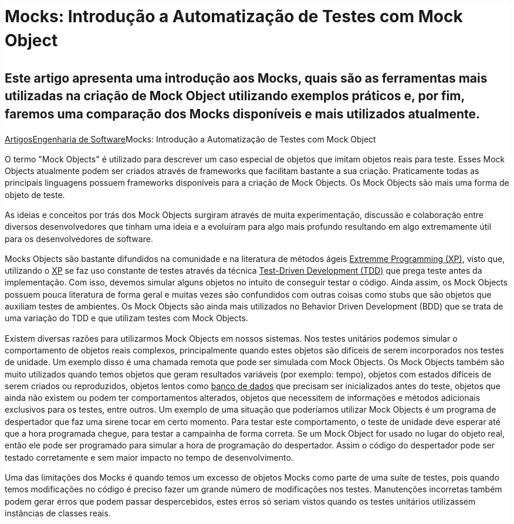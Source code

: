 # Mocks: Introdução a Automatização de Testes com Mock Object

## Este artigo apresenta uma introdução aos Mocks, quais são as ferramentas mais utilizadas na criação de Mock Object utilizando exemplos práticos e, por fim, faremos uma comparação dos Mocks disponíveis e mais utilizados atualmente.



[Artigos](https://www.devmedia.com.br/artigos/)[Engenharia de Software](https://www.devmedia.com.br/artigos/engenharia-de-software)Mocks: Introdução a Automatização de Testes com Mock Object

O termo "Mock Objects" é utilizado para descrever um caso especial de objetos que imitam objetos reais para teste. Esses Mock Objects atualmente podem ser criados através de frameworks que facilitam bastante a sua criação. Praticamente todas as principais linguagens possuem frameworks disponíveis para a criação de Mock Objects. Os Mock Objects são mais uma forma de objeto de teste.

As ideias e conceitos por trás dos Mock Objects surgiram através de muita experimentação, discussão e colaboração entre diversos desenvolvedores que tinham uma ideia e a evoluíram para algo mais profundo resultando em algo extremamente útil para os desenvolvedores de software.

Mocks Objects são bastante difundidos na comunidade e na literatura de métodos ágeis [Extremme Programming (XP)](https://www.devmedia.com.br/extreme-programming-conceitos-e-praticas/1498), visto que, utilizando o [XP](https://www.devmedia.com.br/introducao-ao-extreme-programming-xp/29249) se faz uso constante de testes através da técnica [Test-Driven Development (TDD)](https://www.devmedia.com.br/test-driven-development-tdd-simples-e-pratico/18533) que prega teste antes da implementação. Com isso, devemos simular alguns objetos no intuito de conseguir testar o código. Ainda assim, os Mock Objects possuem pouca literatura de forma geral e muitas vezes são confundidos com outras coisas como stubs que são objetos que auxiliam testes de ambientes. Os Mock Objects são ainda mais utilizados no Behavior Driven Development (BDD) que se trata de uma variação do TDD e que utilizam testes com Mock Objects.

Existem diversas razões para utilizarmos Mock Objects em nossos sistemas. Nos testes unitários podemos simular o comportamento de objetos reais complexos, principalmente quando estes objetos são difíceis de serem incorporados nos testes de unidade. Um exemplo disso é uma chamada remota que pode ser simulada com Mock Objects. Os Mock Objects também são muito utilizados quando temos objetos que geram resultados variáveis (por exemplo: tempo), objetos com estados difíceis de serem criados ou reproduzidos, objetos lentos como [banco de dados](https://www.devmedia.com.br/cursos/banco-de-dados) que precisam ser inicializados antes do teste, objetos que ainda não existem ou podem ter comportamentos alterados, objetos que necessitem de informações e métodos adicionais exclusivos para os testes, entre outros. Um exemplo de uma situação que poderíamos utilizar Mock Objects é um programa de despertador que faz uma sirene tocar em certo momento. Para testar este comportamento, o teste de unidade deve esperar até que a hora programada chegue, para testar a campainha de forma correta. Se um Mock Object for usado no lugar do objeto real, então ele pode ser programado para simular a hora de programação do despertador. Assim o código do despertador pode ser testado corretamente e sem maior impacto no tempo de desenvolvimento.

Uma das limitações dos Mocks é quando temos um excesso de objetos Mocks como parte de uma suíte de testes, pois quando temos modificações no código é preciso fazer um grande número de modificações nos testes. Manutenções incorretas também podem gerar erros que podem passar despercebidos, estes erros só seriam vistos quando os testes unitários utilizassem instâncias de classes reais.

